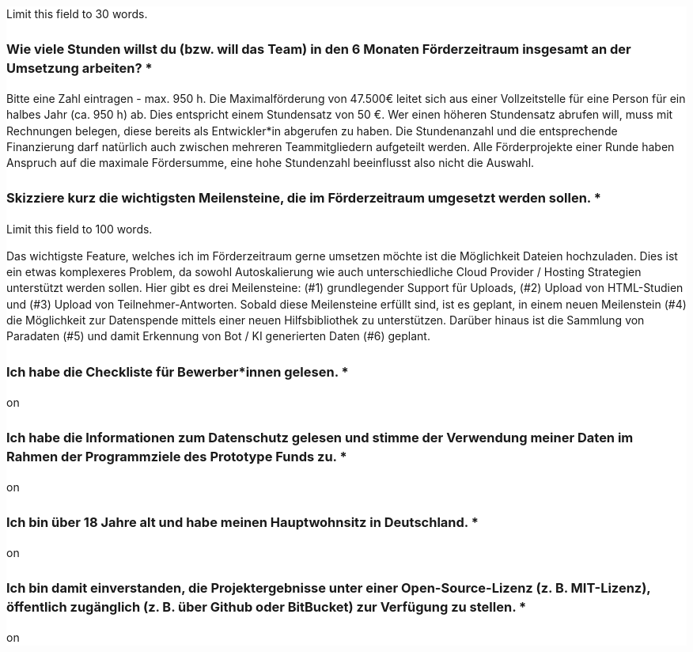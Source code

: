 Limit this field to 30 words.

### Wie viele Stunden willst du (bzw. will das Team) in den 6 Monaten Förderzeitraum insgesamt an der Umsetzung arbeiten? *

Bitte eine Zahl eintragen - max. 950 h.
Die Maximalförderung von 47.500€ leitet sich aus einer Vollzeitstelle für eine Person für ein halbes Jahr (ca. 950 h) ab. Dies entspricht einem Stundensatz von 50 €. Wer einen höheren Stundensatz abrufen will, muss mit Rechnungen belegen, diese bereits als Entwickler*in abgerufen zu haben. Die Stundenanzahl und die entsprechende Finanzierung darf natürlich auch zwischen mehreren Teammitgliedern aufgeteilt werden. Alle Förderprojekte einer Runde haben Anspruch auf die maximale Fördersumme, eine hohe Stundenzahl beeinflusst also nicht die Auswahl.

### Skizziere kurz die wichtigsten Meilensteine, die im Förderzeitraum umgesetzt werden sollen. *

Limit this field to 100 words.

Das wichtigste Feature, welches ich im Förderzeitraum gerne umsetzen möchte ist die Möglichkeit Dateien hochzuladen. Dies ist ein etwas komplexeres Problem, da sowohl Autoskalierung wie auch unterschiedliche Cloud Provider / Hosting Strategien unterstützt werden sollen. Hier gibt es drei Meilensteine: (#1) grundlegender Support für Uploads, (#2) Upload von HTML-Studien und (#3) Upload von Teilnehmer-Antworten.
Sobald diese Meilensteine erfüllt sind, ist es geplant, in einem neuen Meilenstein (#4) die Möglichkeit zur Datenspende mittels einer neuen Hilfsbibliothek zu unterstützen. Darüber hinaus ist die Sammlung von Paradaten (#5) und damit Erkennung von Bot / KI generierten Daten (#6) geplant.

### Ich habe die Checkliste für Bewerber*innen gelesen. *

on

### Ich habe die Informationen zum Datenschutz gelesen und stimme der Verwendung meiner Daten im Rahmen der Programmziele des Prototype Funds zu. *

on

### Ich bin über 18 Jahre alt und habe meinen Hauptwohnsitz in Deutschland. *

on

### Ich bin damit einverstanden, die Projektergebnisse unter einer Open-Source-Lizenz (z. B. MIT-Lizenz), öffentlich zugänglich (z. B. über Github oder BitBucket) zur Verfügung zu stellen. *

on